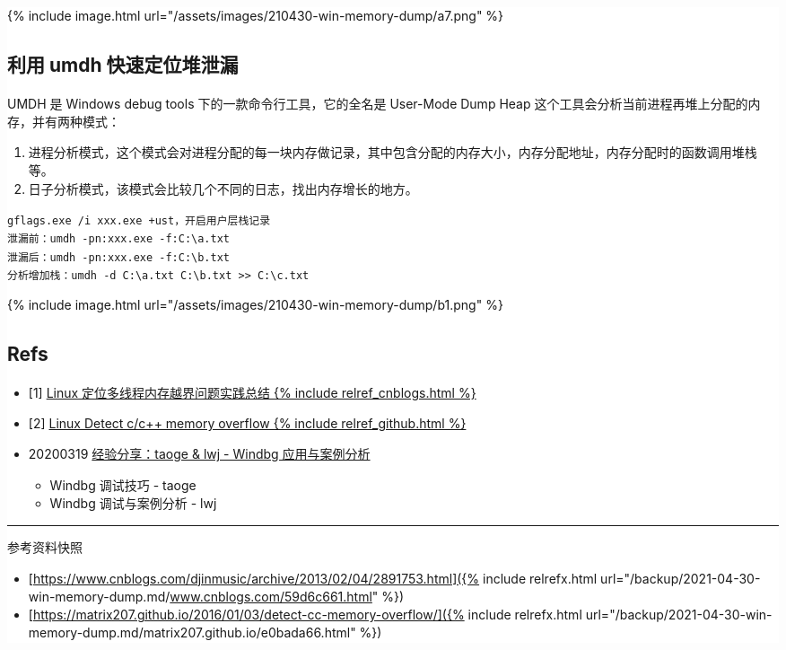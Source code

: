 {% include image.html url="/assets/images/210430-win-memory-dump/a7.png" %}


## 利用 umdh 快速定位堆泄漏

UMDH 是 Windows debug tools 下的一款命令行工具，它的全名是 User-Mode Dump Heap 这个工具会分析当前进程再堆上分配的内存，并有两种模式：
1. 进程分析模式，这个模式会对进程分配的每一块内存做记录，其中包含分配的内存大小，内存分配地址，内存分配时的函数调用堆栈等。
2. 日子分析模式，该模式会比较几个不同的日志，找出内存增长的地方。

```
gflags.exe /i xxx.exe +ust，开启用户层栈记录
泄漏前：umdh -pn:xxx.exe -f:C:\a.txt
泄漏后：umdh -pn:xxx.exe -f:C:\b.txt
分析增加栈：umdh -d C:\a.txt C:\b.txt >> C:\c.txt
```

{% include image.html url="/assets/images/210430-win-memory-dump/b1.png" %}


## Refs

- [1] [Linux 定位多线程内存越界问题实践总结 {% include relref_cnblogs.html %}](https://www.cnblogs.com/djinmusic/archive/2013/02/04/2891753.html)
- [2] [Linux Detect c/c++ memory overflow {% include relref_github.html %}](https://matrix207.github.io/2016/01/03/detect-cc-memory-overflow/)

- 20200319 [经验分享：taoge & lwj - Windbg 应用与案例分析](http://blog.rdev.kingsoft.net/?p=3359)
  - Windbg 调试技巧 - taoge
  - Windbg 调试与案例分析 - lwj



<hr class='reviewline'/>
<p class='reviewtip'><script type='text/javascript' src='{% include relref.html url="/assets/reviewjs/blogs/2021-04-30-win-memory-dump.md.js" %}'></script></p>
<font class='ref_snapshot'>参考资料快照</font>

- [https://www.cnblogs.com/djinmusic/archive/2013/02/04/2891753.html]({% include relrefx.html url="/backup/2021-04-30-win-memory-dump.md/www.cnblogs.com/59d6c661.html" %})
- [https://matrix207.github.io/2016/01/03/detect-cc-memory-overflow/]({% include relrefx.html url="/backup/2021-04-30-win-memory-dump.md/matrix207.github.io/e0bada66.html" %})
